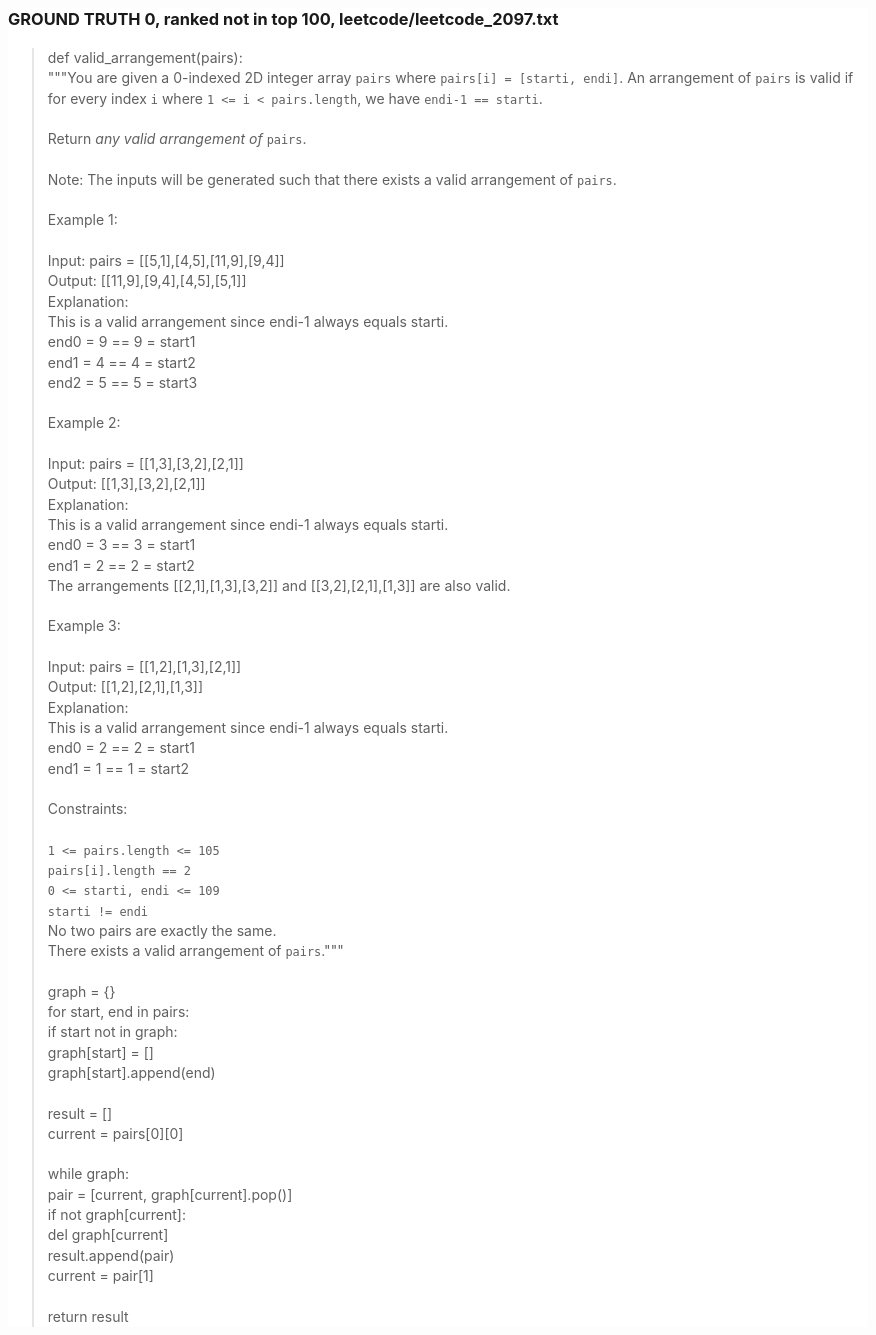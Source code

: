 ### GROUND TRUTH 0, ranked not in top 100, leetcode/leetcode_2097.txt
> def valid_arrangement(pairs):<br>    """You are given a 0-indexed 2D integer array `pairs` where `pairs[i] = [starti, endi]`. An arrangement of `pairs` is valid if for every index `i` where `1 <= i < pairs.length`, we have `endi-1 == starti`.<br><br>Return _any valid arrangement of_ `pairs`.<br><br>Note: The inputs will be generated such that there exists a valid arrangement of `pairs`.<br><br>Example 1:<br><br>Input: pairs = \[\[5,1\],\[4,5\],\[11,9\],\[9,4\]\]<br>Output: \[\[11,9\],\[9,4\],\[4,5\],\[5,1\]\]<br>Explanation:<br>This is a valid arrangement since endi-1 always equals starti.<br>end0 = 9 == 9 = start1 <br>end1 = 4 == 4 = start2<br>end2 = 5 == 5 = start3<br><br>Example 2:<br><br>Input: pairs = \[\[1,3\],\[3,2\],\[2,1\]\]<br>Output: \[\[1,3\],\[3,2\],\[2,1\]\]<br>Explanation:<br>This is a valid arrangement since endi-1 always equals starti.<br>end0 = 3 == 3 = start1<br>end1 = 2 == 2 = start2<br>The arrangements \[\[2,1\],\[1,3\],\[3,2\]\] and \[\[3,2\],\[2,1\],\[1,3\]\] are also valid.<br><br>Example 3:<br><br>Input: pairs = \[\[1,2\],\[1,3\],\[2,1\]\]<br>Output: \[\[1,2\],\[2,1\],\[1,3\]\]<br>Explanation:<br>This is a valid arrangement since endi-1 always equals starti.<br>end0 = 2 == 2 = start1<br>end1 = 1 == 1 = start2<br><br>Constraints:<br><br>   `1 <= pairs.length <= 105`<br>   `pairs[i].length == 2`<br>   `0 <= starti, endi <= 109`<br>   `starti != endi`<br>   No two pairs are exactly the same.<br>   There exists a valid arrangement of `pairs`."""<br><br>    graph = {}<br>    for start, end in pairs:<br>        if start not in graph:<br>            graph[start] = []<br>        graph[start].append(end)<br><br>    result = []<br>    current = pairs[0][0]<br><br>    while graph:<br>        pair = [current, graph[current].pop()]<br>        if not graph[current]:<br>            del graph[current]<br>        result.append(pair)<br>        current = pair[1]<br><br>    return result
